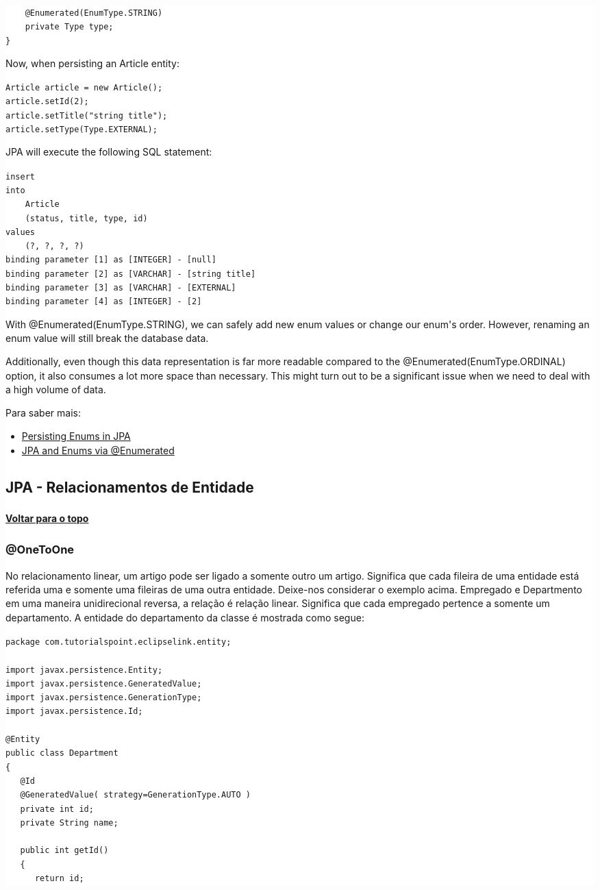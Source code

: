 ````
    @Enumerated(EnumType.STRING)
    private Type type;
}
````
Now, when persisting an Article entity:
````
Article article = new Article();
article.setId(2);
article.setTitle("string title");
article.setType(Type.EXTERNAL);
````
JPA will execute the following SQL statement:
````
insert 
into
    Article
    (status, title, type, id) 
values
    (?, ?, ?, ?)
binding parameter [1] as [INTEGER] - [null]
binding parameter [2] as [VARCHAR] - [string title]
binding parameter [3] as [VARCHAR] - [EXTERNAL]
binding parameter [4] as [INTEGER] - [2]
````
With @Enumerated(EnumType.STRING), we can safely add new enum values or change our enum's order. However, renaming an enum value will still break the database data.

Additionally, even though this data representation is far more readable compared to the @Enumerated(EnumType.ORDINAL) option, it also consumes a lot more space than necessary. This might turn out to be a significant issue when we need to deal with a high volume of data.

Para saber mais:
- [Persisting Enums in JPA](https://www.baeldung.com/jpa-persisting-enums-in-jpa)
- [JPA and Enums via @Enumerated](https://tomee.apache.org/examples-trunk/jpa-enumerated/)

## JPA - Relacionamentos de Entidade <a name="relacionamentosentidade"></a>    
#### [Voltar para o topo](#topo)

### @OneToOne <a name="onetoone"></a> 
No relacionamento linear, um artigo pode ser ligado a somente outro um artigo. Significa que cada fileira de uma entidade está referida uma e somente uma fileiras de uma outra entidade.
Deixe-nos considerar o exemplo acima. Empregado e Departmento em uma maneira unidirecional reversa, a relação é relação linear. Significa que cada empregado pertence a somente um departamento.
 A entidade do departamento da classe é mostrada como segue:
````
package com.tutorialspoint.eclipselink.entity;

import javax.persistence.Entity;
import javax.persistence.GeneratedValue;
import javax.persistence.GenerationType;
import javax.persistence.Id;

@Entity
public class Department 
{
   @Id 
   @GeneratedValue( strategy=GenerationType.AUTO )
   private int id;
   private String name;
   
   public int getId() 
   {
      return id;
````